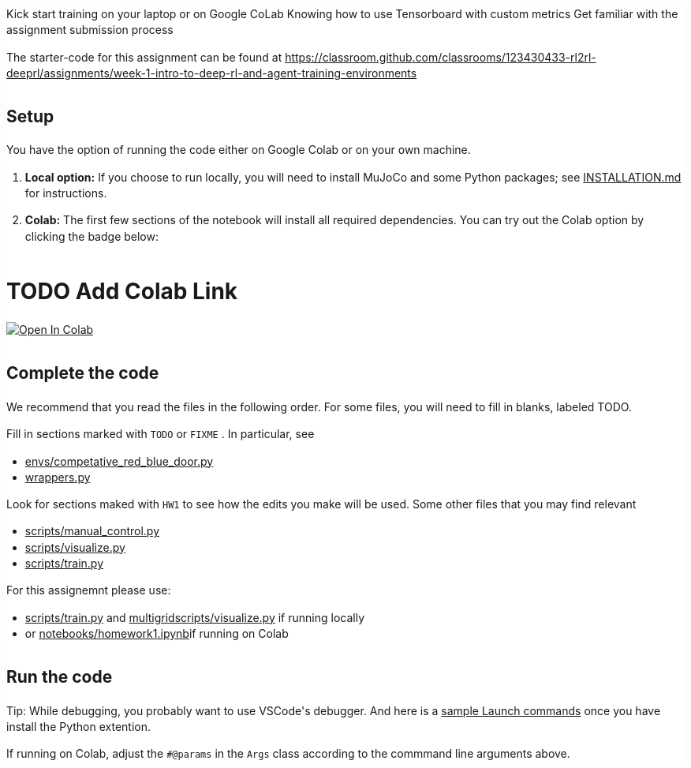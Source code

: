 Kick start training on your laptop or on Google CoLab
Knowing how to use Tensorboard with custom metrics 
Get familiar with the assignment submission process


The starter-code for this assignment can be found at
https://classroom.github.com/classrooms/123430433-rl2rl-deeprl/assignments/week-1-intro-to-deep-rl-and-agent-training-environments



## Setup

You have the option of running the code either on Google Colab or on your own machine.

1. **Local option:** If you choose to run locally, you will need to install MuJoCo and some Python packages; see [INSTALLATION.md](INSTALLATION.md) for instructions.

2. **Colab:** The first few sections of the notebook will install all required dependencies. You can try out the Colab option by clicking the badge below:

# TODO Add Colab Link
[![Open In Colab](https://colab.research.google.com/assets/colab-badge.svg)](https://colab.research.google.com/github/berkeleydeeprlcourse/homework_fall2022/blob/master/hw1/cs285/scripts/run_hw1.ipynb)



## Complete the code
We recommend that you read the files in the following order. For some files, you will need to fill in blanks, labeled TODO.

Fill in sections marked with `TODO` or `FIXME` . In particular, see
 - [envs/competative_red_blue_door.py](multigrid/envs/competative_red_blue_door.py)
 - [wrappers.py](multigrid/wrappers.py)

Look for sections maked with `HW1` to see how the edits you make will be used.
Some other files that you may find relevant
 - [scripts/manual_control.py](multigrid/scripts/manual_control.py)
 - [scripts/visualize.py](multigrid/scripts/visualize.py)
 - [scripts/train.py](multigrid/scripts/train.py)
 
 For this assignemnt please use: 
 - [scripts/train.py](multigrid/scripts/train.py) and [multigridscripts/visualize.py](multigrid/scripts/visualize.py) if running locally
 - or [notebooks/homework1.ipynb](notebooks/homework1.ipynb)if running on Colab



## Run the code

Tip: While debugging, you probably want to use VSCode's debugger. And here is a [sample Launch commands](sample_launch.json) once you have install the Python extention.


If running on Colab, adjust the `#@params` in the `Args` class according to the commmand line arguments above.
